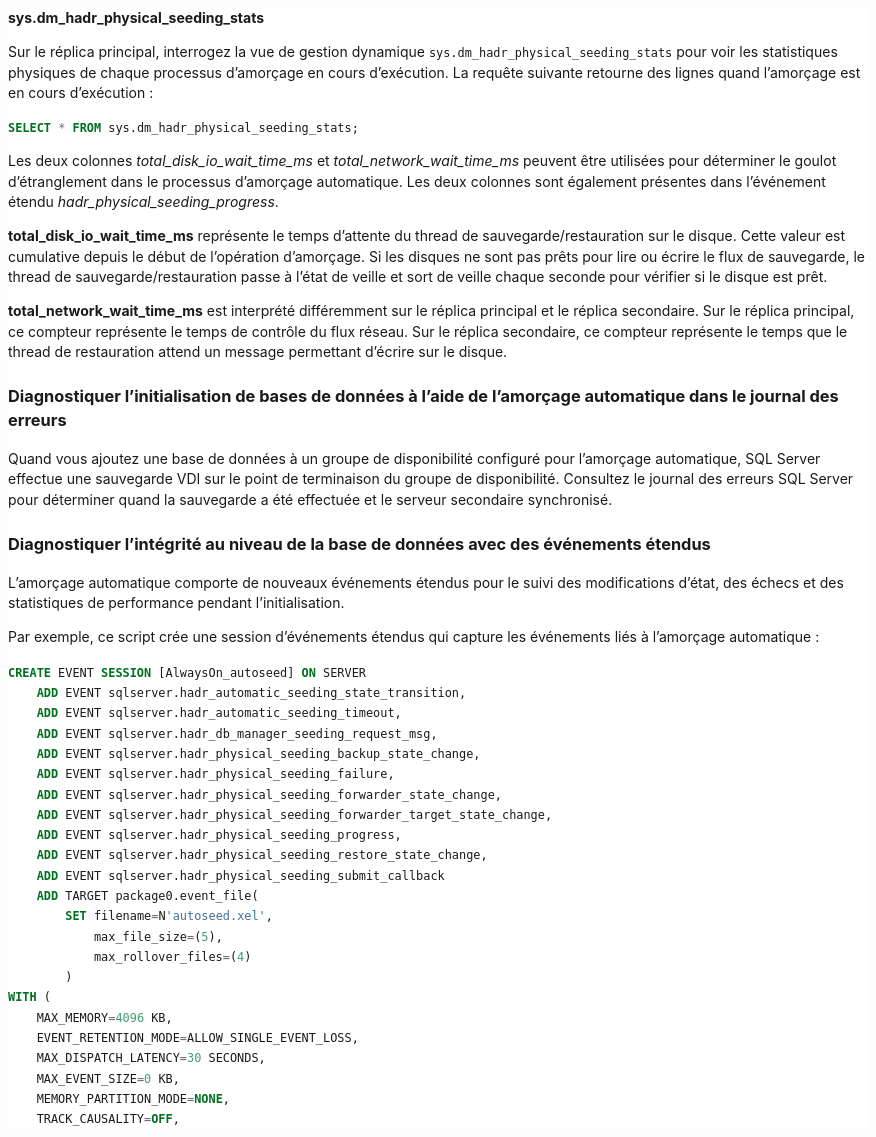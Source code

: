 **sys.dm_hadr_physical_seeding_stats** 

Sur le réplica principal, interrogez la vue de gestion dynamique `sys.dm_hadr_physical_seeding_stats` pour voir les statistiques physiques de chaque processus d’amorçage en cours d’exécution. La requête suivante retourne des lignes quand l’amorçage est en cours d’exécution :

```sql
SELECT * FROM sys.dm_hadr_physical_seeding_stats;
```

Les deux colonnes *total_disk_io_wait_time_ms* et *total_network_wait_time_ms* peuvent être utilisées pour déterminer le goulot d’étranglement dans le processus d’amorçage automatique. Les deux colonnes sont également présentes dans l’événement étendu *hadr_physical_seeding_progress*.

**total_disk_io_wait_time_ms** représente le temps d’attente du thread de sauvegarde/restauration sur le disque. Cette valeur est cumulative depuis le début de l’opération d’amorçage. Si les disques ne sont pas prêts pour lire ou écrire le flux de sauvegarde, le thread de sauvegarde/restauration passe à l’état de veille et sort de veille chaque seconde pour vérifier si le disque est prêt.
        
**total_network_wait_time_ms** est interprété différemment sur le réplica principal et le réplica secondaire. Sur le réplica principal, ce compteur représente le temps de contrôle du flux réseau. Sur le réplica secondaire, ce compteur représente le temps que le thread de restauration attend un message permettant d’écrire sur le disque.

### <a name="diagnose-database-initialization-using-automatic-seeding-in-the-error-log"></a>Diagnostiquer l’initialisation de bases de données à l’aide de l’amorçage automatique dans le journal des erreurs

Quand vous ajoutez une base de données à un groupe de disponibilité configuré pour l’amorçage automatique, SQL Server effectue une sauvegarde VDI sur le point de terminaison du groupe de disponibilité. Consultez le journal des erreurs SQL Server pour déterminer quand la sauvegarde a été effectuée et le serveur secondaire synchronisé.

### <a name="diagnose-database-level-health-with-extended-events"></a>Diagnostiquer l’intégrité au niveau de la base de données avec des événements étendus

L’amorçage automatique comporte de nouveaux événements étendus pour le suivi des modifications d’état, des échecs et des statistiques de performance pendant l’initialisation. 

Par exemple, ce script crée une session d’événements étendus qui capture les événements liés à l’amorçage automatique : 

```sql
CREATE EVENT SESSION [AlwaysOn_autoseed] ON SERVER 
    ADD EVENT sqlserver.hadr_automatic_seeding_state_transition,
    ADD EVENT sqlserver.hadr_automatic_seeding_timeout,
    ADD EVENT sqlserver.hadr_db_manager_seeding_request_msg,
    ADD EVENT sqlserver.hadr_physical_seeding_backup_state_change,
    ADD EVENT sqlserver.hadr_physical_seeding_failure,
    ADD EVENT sqlserver.hadr_physical_seeding_forwarder_state_change,
    ADD EVENT sqlserver.hadr_physical_seeding_forwarder_target_state_change,
    ADD EVENT sqlserver.hadr_physical_seeding_progress,
    ADD EVENT sqlserver.hadr_physical_seeding_restore_state_change,
    ADD EVENT sqlserver.hadr_physical_seeding_submit_callback
    ADD TARGET package0.event_file(
        SET filename=N'autoseed.xel',
            max_file_size=(5),
            max_rollover_files=(4)
        )
WITH (
    MAX_MEMORY=4096 KB,
    EVENT_RETENTION_MODE=ALLOW_SINGLE_EVENT_LOSS,
    MAX_DISPATCH_LATENCY=30 SECONDS,
    MAX_EVENT_SIZE=0 KB,
    MEMORY_PARTITION_MODE=NONE,
    TRACK_CAUSALITY=OFF,
```